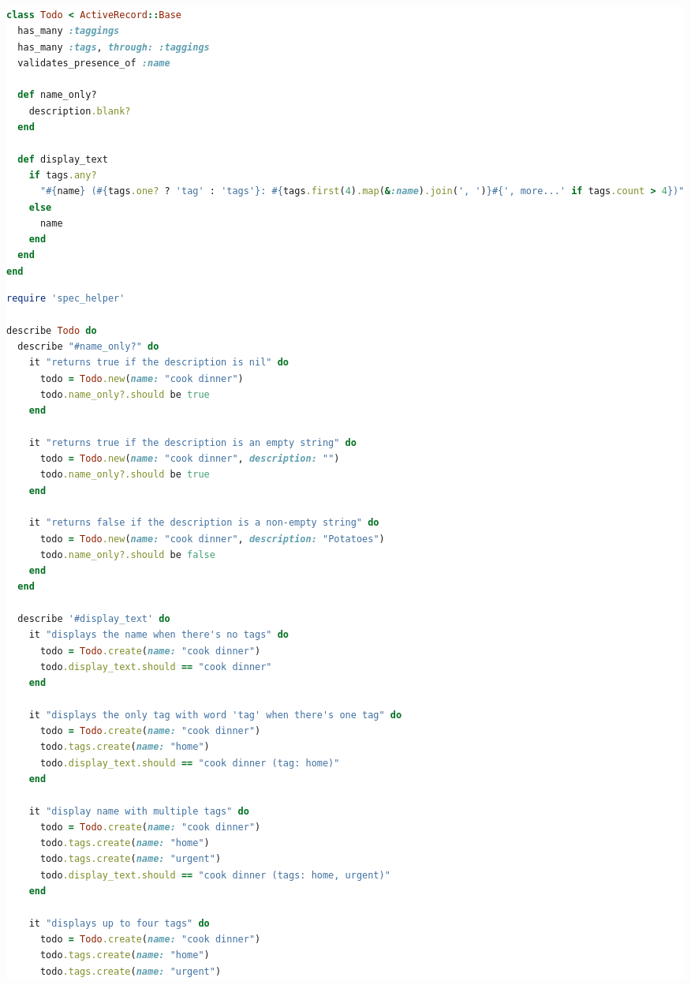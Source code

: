 ```ruby
class Todo < ActiveRecord::Base
  has_many :taggings
  has_many :tags, through: :taggings
  validates_presence_of :name

  def name_only?
    description.blank?
  end

  def display_text
    if tags.any?
      "#{name} (#{tags.one? ? 'tag' : 'tags'}: #{tags.first(4).map(&:name).join(', ')}#{', more...' if tags.count > 4})"
    else
      name
    end
  end
end
```

```ruby
require 'spec_helper'

describe Todo do
  describe "#name_only?" do
    it "returns true if the description is nil" do
      todo = Todo.new(name: "cook dinner")
      todo.name_only?.should be true
    end

    it "returns true if the description is an empty string" do
      todo = Todo.new(name: "cook dinner", description: "")
      todo.name_only?.should be true
    end

    it "returns false if the description is a non-empty string" do
      todo = Todo.new(name: "cook dinner", description: "Potatoes")
      todo.name_only?.should be false
    end
  end

  describe '#display_text' do
    it "displays the name when there's no tags" do
      todo = Todo.create(name: "cook dinner")
      todo.display_text.should == "cook dinner"
    end

    it "displays the only tag with word 'tag' when there's one tag" do
      todo = Todo.create(name: "cook dinner")
      todo.tags.create(name: "home")
      todo.display_text.should == "cook dinner (tag: home)"
    end

    it "display name with multiple tags" do
      todo = Todo.create(name: "cook dinner")
      todo.tags.create(name: "home")
      todo.tags.create(name: "urgent")
      todo.display_text.should == "cook dinner (tags: home, urgent)"
    end

    it "displays up to four tags" do
      todo = Todo.create(name: "cook dinner")
      todo.tags.create(name: "home")
      todo.tags.create(name: "urgent")
```